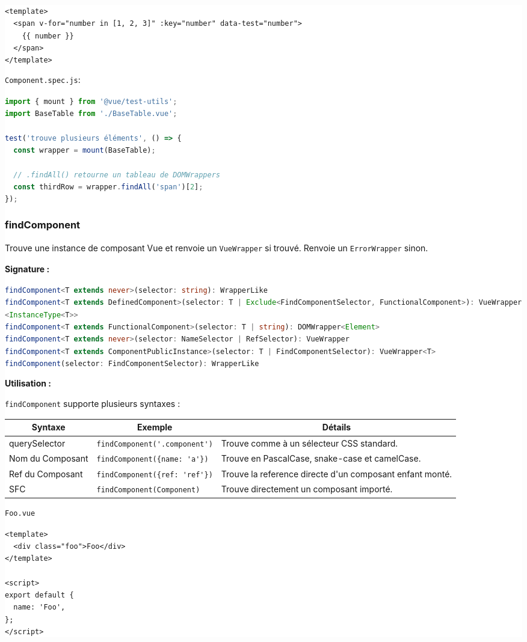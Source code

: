 ```vue
<template>
  <span v-for="number in [1, 2, 3]" :key="number" data-test="number">
    {{ number }}
  </span>
</template>
```

`Component.spec.js`:

```js
import { mount } from '@vue/test-utils';
import BaseTable from './BaseTable.vue';

test('trouve plusieurs éléments', () => {
  const wrapper = mount(BaseTable);

  // .findAll() retourne un tableau de DOMWrappers
  const thirdRow = wrapper.findAll('span')[2];
});
```

### findComponent

Trouve une instance de composant Vue et renvoie un `VueWrapper` si trouvé. Renvoie un `ErrorWrapper` sinon.

**Signature&nbsp;:**

```ts
findComponent<T extends never>(selector: string): WrapperLike
findComponent<T extends DefinedComponent>(selector: T | Exclude<FindComponentSelector, FunctionalComponent>): VueWrapper<InstanceType<T>>
findComponent<T extends FunctionalComponent>(selector: T | string): DOMWrapper<Element>
findComponent<T extends never>(selector: NameSelector | RefSelector): VueWrapper
findComponent<T extends ComponentPublicInstance>(selector: T | FindComponentSelector): VueWrapper<T>
findComponent(selector: FindComponentSelector): WrapperLike
```

**Utilisation&nbsp;:**

`findComponent` supporte plusieurs syntaxes&nbsp;:

| Syntaxe          | Exemple                       | Détails                                                  |
|------------------|-------------------------------|----------------------------------------------------------|
| querySelector    | `findComponent('.component')` | Trouve comme à un sélecteur CSS standard.                |
| Nom du Composant | `findComponent({name: 'a'})`  | Trouve en PascalCase, snake-case et camelCase.           |
| Ref du Composant | `findComponent({ref: 'ref'})` | Trouve la reference directe d'un composant enfant monté. |
| SFC              | `findComponent(Component)`    | Trouve directement un composant importé.                 |

`Foo.vue`

```vue
<template>
  <div class="foo">Foo</div>
</template>

<script>
export default {
  name: 'Foo',
};
</script>
```


  [custom: string]: any